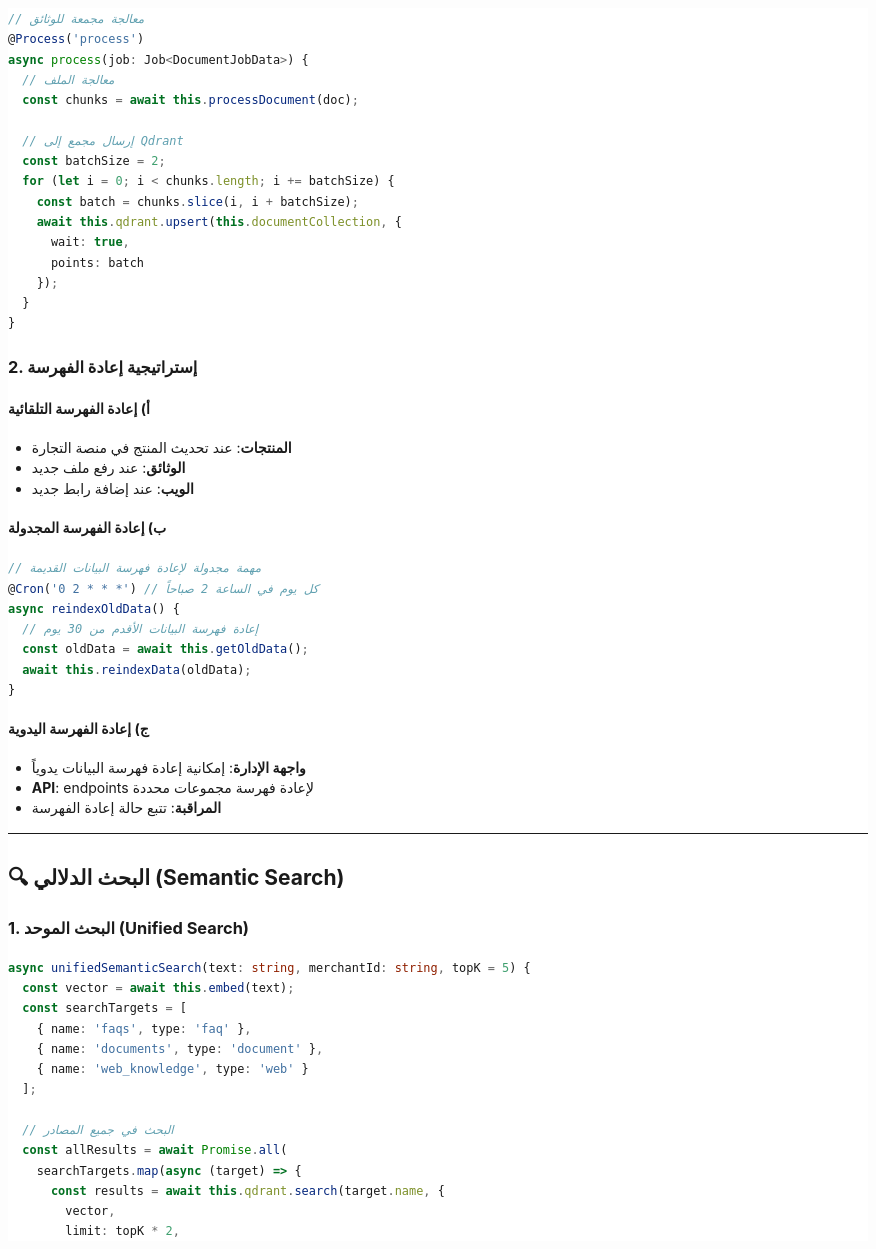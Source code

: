 ```typescript
// معالجة مجمعة للوثائق
@Process('process')
async process(job: Job<DocumentJobData>) {
  // معالجة الملف
  const chunks = await this.processDocument(doc);

  // إرسال مجمع إلى Qdrant
  const batchSize = 2;
  for (let i = 0; i < chunks.length; i += batchSize) {
    const batch = chunks.slice(i, i + batchSize);
    await this.qdrant.upsert(this.documentCollection, {
      wait: true,
      points: batch
    });
  }
}
```

### 2. إستراتيجية إعادة الفهرسة

#### أ) إعادة الفهرسة التلقائية

- **المنتجات**: عند تحديث المنتج في منصة التجارة
- **الوثائق**: عند رفع ملف جديد
- **الويب**: عند إضافة رابط جديد

#### ب) إعادة الفهرسة المجدولة

```typescript
// مهمة مجدولة لإعادة فهرسة البيانات القديمة
@Cron('0 2 * * *') // كل يوم في الساعة 2 صباحاً
async reindexOldData() {
  // إعادة فهرسة البيانات الأقدم من 30 يوم
  const oldData = await this.getOldData();
  await this.reindexData(oldData);
}
```

#### ج) إعادة الفهرسة اليدوية

- **واجهة الإدارة**: إمكانية إعادة فهرسة البيانات يدوياً
- **API**: endpoints لإعادة فهرسة مجموعات محددة
- **المراقبة**: تتبع حالة إعادة الفهرسة

---

## 🔍 البحث الدلالي (Semantic Search)

### 1. البحث الموحد (Unified Search)

```typescript
async unifiedSemanticSearch(text: string, merchantId: string, topK = 5) {
  const vector = await this.embed(text);
  const searchTargets = [
    { name: 'faqs', type: 'faq' },
    { name: 'documents', type: 'document' },
    { name: 'web_knowledge', type: 'web' }
  ];

  // البحث في جميع المصادر
  const allResults = await Promise.all(
    searchTargets.map(async (target) => {
      const results = await this.qdrant.search(target.name, {
        vector,
        limit: topK * 2,
```